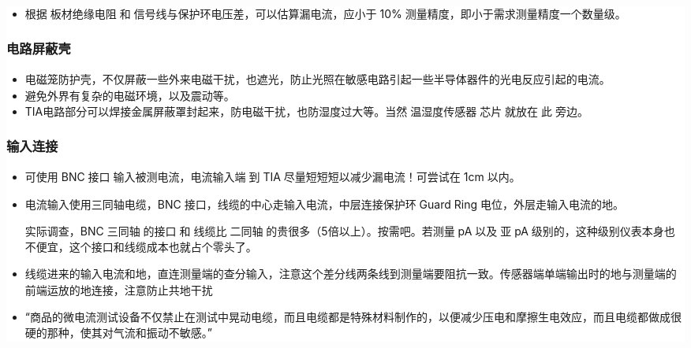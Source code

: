 

- 根据 板材绝缘电阻 和 信号线与保护环电压差，可以估算漏电流，应小于 10% 测量精度，即小于需求测量精度一个数量级。

### 电路屏蔽壳

- 电磁笼防护壳，不仅屏蔽一些外来电磁干扰，也遮光，防止光照在敏感电路引起一些半导体器件的光电反应引起的电流。
- 避免外界有复杂的电磁环境，以及震动等。
- TIA电路部分可以焊接金属屏蔽罩封起来，防电磁干扰，也防湿度过大等。当然 温湿度传感器 芯片 就放在 此 旁边。



### 输入连接

- 可使用 BNC 接口 输入被测电流，电流输入端 到 TIA 尽量短短短以减少漏电流！可尝试在 1cm 以内。

- 电流输入使用三同轴电缆，BNC 接口，线缆的中心走输入电流，中层连接保护环 Guard Ring 电位，外层走输入电流的地。

  实际调查，BNC 三同轴 的接口 和 线缆比 二同轴 的贵很多（5倍以上）。按需吧。若测量 pA 以及 亚 pA 级别的，这种级别仪表本身也不便宜，这个接口和线缆成本也就占个零头了。

- 线缆进来的输入电流和地，直连测量端的查分输入，注意这个差分线两条线到测量端要阻抗一致。传感器端单端输出时的地与测量端的前端运放的地连接，注意防止共地干扰

- “商品的微电流测试设备不仅禁止在测试中晃动电缆，而且电缆都是特殊材料制作的，以便减少压电和摩擦生电效应，而且电缆都做成很硬的那种，使其对气流和振动不敏感。”